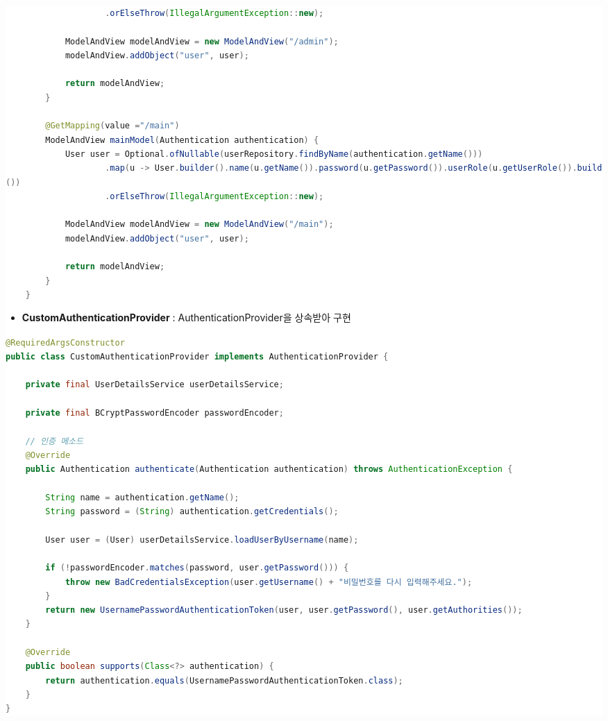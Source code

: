 ```java
                    .orElseThrow(IllegalArgumentException::new);

            ModelAndView modelAndView = new ModelAndView("/admin");
            modelAndView.addObject("user", user);

            return modelAndView;
        }

        @GetMapping(value ="/main")
        ModelAndView mainModel(Authentication authentication) {
            User user = Optional.ofNullable(userRepository.findByName(authentication.getName()))
                    .map(u -> User.builder().name(u.getName()).password(u.getPassword()).userRole(u.getUserRole()).build())
                    .orElseThrow(IllegalArgumentException::new);

            ModelAndView modelAndView = new ModelAndView("/main");
            modelAndView.addObject("user", user);

            return modelAndView;
        }
    }
```

* **CustomAuthenticationProvider** : AuthenticationProvider을 상속받아 구현

```java
@RequiredArgsConstructor
public class CustomAuthenticationProvider implements AuthenticationProvider {

    private final UserDetailsService userDetailsService;

    private final BCryptPasswordEncoder passwordEncoder;

    // 인증 메소드
    @Override
    public Authentication authenticate(Authentication authentication) throws AuthenticationException {

        String name = authentication.getName();
        String password = (String) authentication.getCredentials();

        User user = (User) userDetailsService.loadUserByUsername(name);

        if (!passwordEncoder.matches(password, user.getPassword())) {
            throw new BadCredentialsException(user.getUsername() + "비밀번호를 다시 입력해주세요.");
        }
        return new UsernamePasswordAuthenticationToken(user, user.getPassword(), user.getAuthorities());
    }

    @Override
    public boolean supports(Class<?> authentication) {
        return authentication.equals(UsernamePasswordAuthenticationToken.class);
    }
}
```
